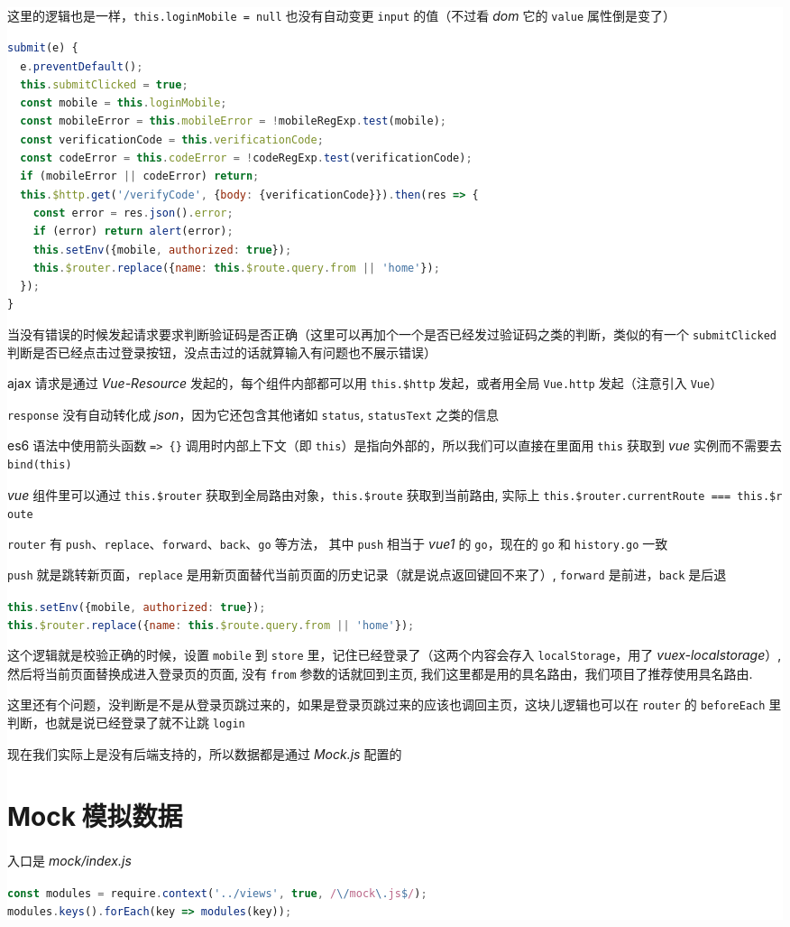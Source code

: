 这里的逻辑也是一样，`this.loginMobile = null` 也没有自动变更 `input` 的值（不过看 _dom_ 它的 `value` 属性倒是变了）

``` javascript
submit(e) {
  e.preventDefault();
  this.submitClicked = true;
  const mobile = this.loginMobile;
  const mobileError = this.mobileError = !mobileRegExp.test(mobile);
  const verificationCode = this.verificationCode;
  const codeError = this.codeError = !codeRegExp.test(verificationCode);
  if (mobileError || codeError) return;
  this.$http.get('/verifyCode', {body: {verificationCode}}).then(res => {
    const error = res.json().error;
    if (error) return alert(error);
    this.setEnv({mobile, authorized: true});
    this.$router.replace({name: this.$route.query.from || 'home'});
  });
}
```

当没有错误的时候发起请求要求判断验证码是否正确（这里可以再加个一个是否已经发过验证码之类的判断，类似的有一个 `submitClicked` 判断是否已经点击过登录按钮，没点击过的话就算输入有问题也不展示错误）

ajax 请求是通过 _Vue-Resource_ 发起的，每个组件内部都可以用 `this.$http` 发起，或者用全局 `Vue.http` 发起（注意引入 `Vue`）

`response` 没有自动转化成 _json_，因为它还包含其他诸如 `status`, `statusText` 之类的信息

es6 语法中使用箭头函数 `=> {}` 调用时内部上下文（即 `this`）是指向外部的，所以我们可以直接在里面用 `this` 获取到 _vue_ 实例而不需要去 `bind(this)`

_vue_ 组件里可以通过 `this.$router` 获取到全局路由对象，`this.$route` 获取到当前路由, 实际上 `this.$router.currentRoute === this.$route`

`router` 有 `push`、`replace`、`forward`、`back`、`go` 等方法， 其中 `push` 相当于 _vue1_ 的 `go`，现在的 `go` 和 `history.go` 一致

`push` 就是跳转新页面，`replace` 是用新页面替代当前页面的历史记录（就是说点返回键回不来了）, `forward` 是前进，`back` 是后退

``` javascript
this.setEnv({mobile, authorized: true});
this.$router.replace({name: this.$route.query.from || 'home'});
```

这个逻辑就是校验正确的时候，设置 `mobile` 到 `store` 里，记住已经登录了（这两个内容会存入 `localStorage`，用了 _vuex-localstorage_）, 然后将当前页面替换成进入登录页的页面, 没有 `from` 参数的话就回到主页, 我们这里都是用的具名路由，我们项目了推荐使用具名路由.

这里还有个问题，没判断是不是从登录页跳过来的，如果是登录页跳过来的应该也调回主页，这块儿逻辑也可以在 `router` 的 `beforeEach` 里判断，也就是说已经登录了就不让跳 `login`

现在我们实际上是没有后端支持的，所以数据都是通过 _Mock.js_ 配置的

# Mock 模拟数据

入口是 *mock/index.js*

``` javascript
const modules = require.context('../views', true, /\/mock\.js$/);
modules.keys().forEach(key => modules(key));
```

